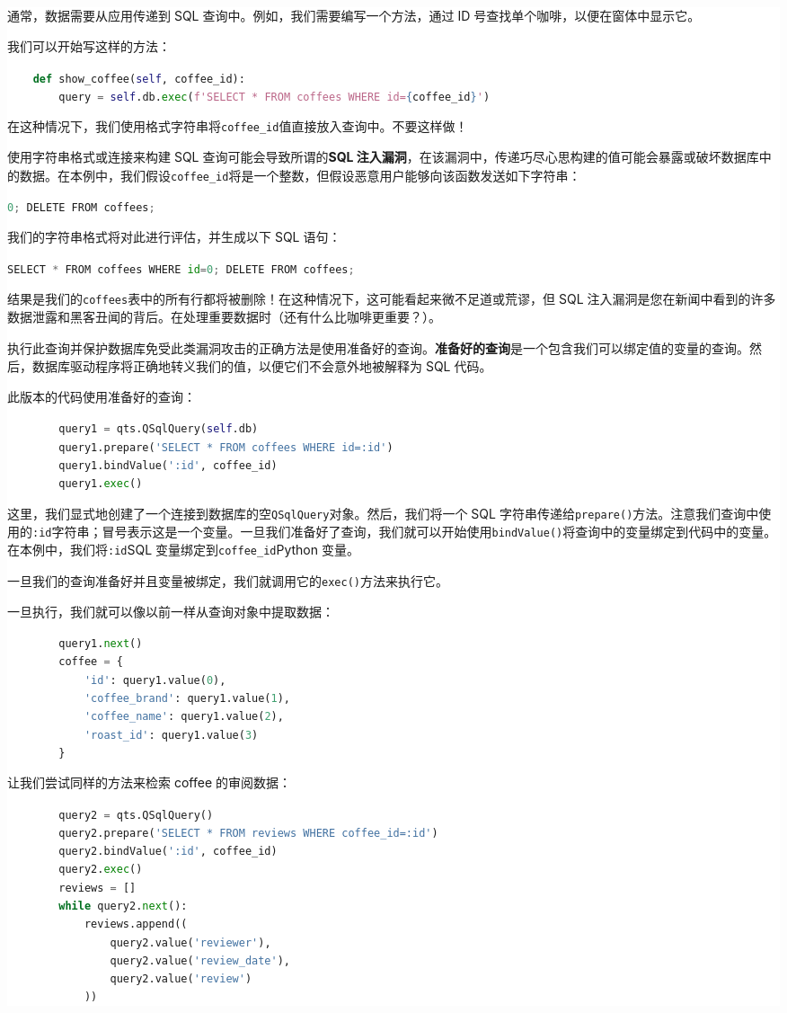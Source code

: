 通常，数据需要从应用传递到 SQL 查询中。例如，我们需要编写一个方法，通过 ID 号查找单个咖啡，以便在窗体中显示它。

我们可以开始写这样的方法：

```py
    def show_coffee(self, coffee_id):
        query = self.db.exec(f'SELECT * FROM coffees WHERE id={coffee_id}')
```

在这种情况下，我们使用格式字符串将`coffee_id`值直接放入查询中。不要这样做！

使用字符串格式或连接来构建 SQL 查询可能会导致所谓的**SQL 注入漏洞**，在该漏洞中，传递巧尽心思构建的值可能会暴露或破坏数据库中的数据。在本例中，我们假设`coffee_id`将是一个整数，但假设恶意用户能够向该函数发送如下字符串：

```py
0; DELETE FROM coffees;
```

我们的字符串格式将对此进行评估，并生成以下 SQL 语句：

```py
SELECT * FROM coffees WHERE id=0; DELETE FROM coffees;
```

结果是我们的`coffees`表中的所有行都将被删除！在这种情况下，这可能看起来微不足道或荒谬，但 SQL 注入漏洞是您在新闻中看到的许多数据泄露和黑客丑闻的背后。在处理重要数据时（还有什么比咖啡更重要？）。

执行此查询并保护数据库免受此类漏洞攻击的正确方法是使用准备好的查询。**准备好的查询**是一个包含我们可以绑定值的变量的查询。然后，数据库驱动程序将正确地转义我们的值，以便它们不会意外地被解释为 SQL 代码。

此版本的代码使用准备好的查询：

```py
        query1 = qts.QSqlQuery(self.db)
        query1.prepare('SELECT * FROM coffees WHERE id=:id')
        query1.bindValue(':id', coffee_id)
        query1.exec()
```

这里，我们显式地创建了一个连接到数据库的空`QSqlQuery`对象。然后，我们将一个 SQL 字符串传递给`prepare()`方法。注意我们查询中使用的`:id`字符串；冒号表示这是一个变量。一旦我们准备好了查询，我们就可以开始使用`bindValue()`将查询中的变量绑定到代码中的变量。在本例中，我们将`:id`SQL 变量绑定到`coffee_id`Python 变量。

一旦我们的查询准备好并且变量被绑定，我们就调用它的`exec()`方法来执行它。

一旦执行，我们就可以像以前一样从查询对象中提取数据：

```py
        query1.next()
        coffee = {
            'id': query1.value(0),
            'coffee_brand': query1.value(1),
            'coffee_name': query1.value(2),
            'roast_id': query1.value(3)
        }
```

让我们尝试同样的方法来检索 coffee 的审阅数据：

```py
        query2 = qts.QSqlQuery()
        query2.prepare('SELECT * FROM reviews WHERE coffee_id=:id')
        query2.bindValue(':id', coffee_id)
        query2.exec()
        reviews = []
        while query2.next():
            reviews.append((
                query2.value('reviewer'),
                query2.value('review_date'),
                query2.value('review')
            ))
```
